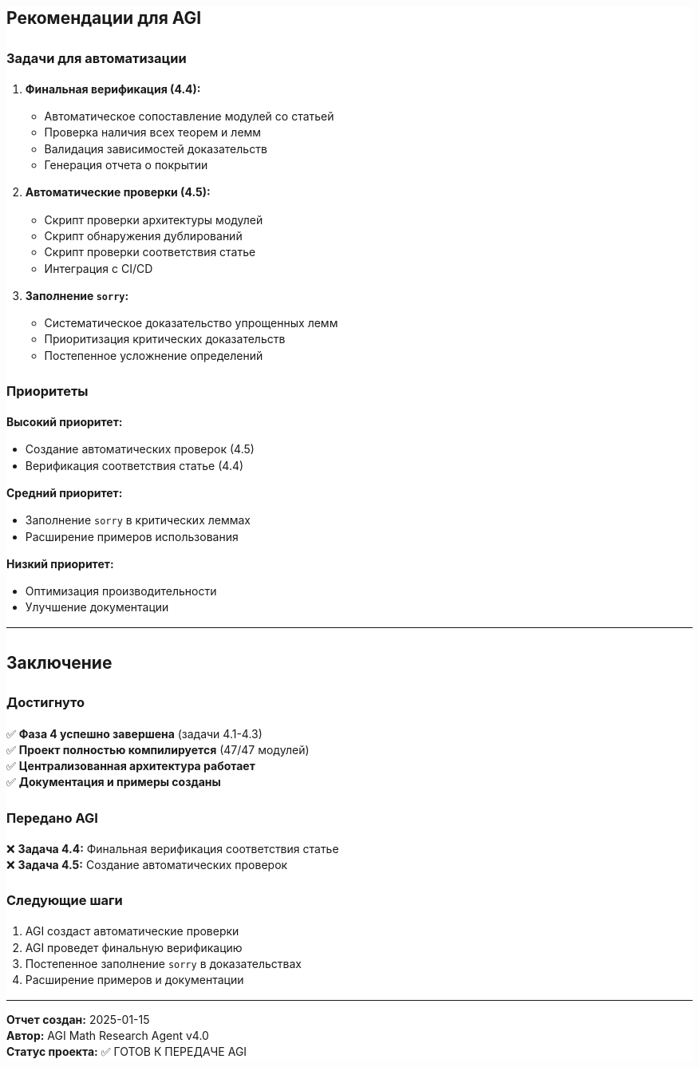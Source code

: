 
## Рекомендации для AGI

### Задачи для автоматизации

1. **Финальная верификация (4.4):**
   - Автоматическое сопоставление модулей со статьей
   - Проверка наличия всех теорем и лемм
   - Валидация зависимостей доказательств
   - Генерация отчета о покрытии

2. **Автоматические проверки (4.5):**
   - Скрипт проверки архитектуры модулей
   - Скрипт обнаружения дублирований
   - Скрипт проверки соответствия статье
   - Интеграция с CI/CD

3. **Заполнение `sorry`:**
   - Систематическое доказательство упрощенных лемм
   - Приоритизация критических доказательств
   - Постепенное усложнение определений

### Приоритеты

**Высокий приоритет:**
- Создание автоматических проверок (4.5)
- Верификация соответствия статье (4.4)

**Средний приоритет:**
- Заполнение `sorry` в критических леммах
- Расширение примеров использования

**Низкий приоритет:**
- Оптимизация производительности
- Улучшение документации

---

## Заключение

### Достигнуто
✅ **Фаза 4 успешно завершена** (задачи 4.1-4.3)  
✅ **Проект полностью компилируется** (47/47 модулей)  
✅ **Централизованная архитектура работает**  
✅ **Документация и примеры созданы**

### Передано AGI
❌ **Задача 4.4:** Финальная верификация соответствия статье  
❌ **Задача 4.5:** Создание автоматических проверок

### Следующие шаги
1. AGI создаст автоматические проверки
2. AGI проведет финальную верификацию
3. Постепенное заполнение `sorry` в доказательствах
4. Расширение примеров и документации

---

**Отчет создан:** 2025-01-15  
**Автор:** AGI Math Research Agent v4.0  
**Статус проекта:** ✅ ГОТОВ К ПЕРЕДАЧЕ AGI

